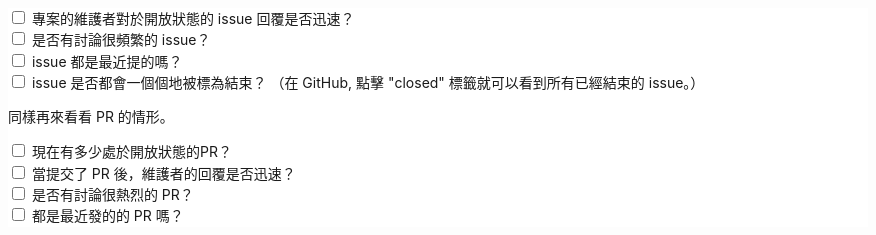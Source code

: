 <div class="clearfix mb-2">
  <input type="checkbox" id="cbox6" class="d-block float-left mt-1 mr-2" value="checkbox">
  <label for="cbox6" class="overflow-hidden d-block text-normal">
    專案的維護者對於開放狀態的 issue 回覆是否迅速？
  </label>
</div>

<div class="clearfix mb-2">
  <input type="checkbox" id="cbox7" class="d-block float-left mt-1 mr-2" value="checkbox">
  <label for="cbox7" class="overflow-hidden d-block text-normal">
    是否有討論很頻繁的 issue？
  </label>
</div>

<div class="clearfix mb-2">
  <input type="checkbox" id="cbox8" class="d-block float-left mt-1 mr-2" value="checkbox">
  <label for="cbox8" class="overflow-hidden d-block text-normal">
    issue 都是最近提的嗎？
  </label>
</div>

<div class="clearfix mb-4">
  <input type="checkbox" id="cbox9" class="d-block float-left mt-1 mr-2" value="checkbox">
  <label for="cbox9" class="overflow-hidden d-block text-normal">
    issue 是否都會一個個地被標為結束？ （在 GitHub, 點擊 "closed" 標籤就可以看到所有已經結束的 issue。）
  </label>
</div>

同樣再來看看 PR 的情形。

<div class="clearfix mb-2">
  <input type="checkbox" id="cbox10" class="d-block float-left mt-1 mr-2" value="checkbox">
  <label for="cbox8" class="overflow-hidden d-block text-normal">
    現在有多少處於開放狀態的PR？
  </label>
</div>

<div class="clearfix mb-2">
  <input type="checkbox" id="cbox20" class="d-block float-left mt-1 mr-2" value="checkbox">
  <label for="cbox20" class="overflow-hidden d-block text-normal">
    當提交了 PR 後，維護者的回覆是否迅速？
  </label>
</div>

<div class="clearfix mb-2">
  <input type="checkbox" id="cbox11" class="d-block float-left mt-1 mr-2" value="checkbox">
  <label for="cbox11" class="overflow-hidden d-block text-normal">
    是否有討論很熱烈的 PR？
  </label>
</div>

<div class="clearfix mb-2">
  <input type="checkbox" id="cbox12" class="d-block float-left mt-1 mr-2" value="checkbox">
  <label for="cbox12" class="overflow-hidden d-block text-normal">
    都是最近發的的 PR 嗎？
  </label>
</div>

